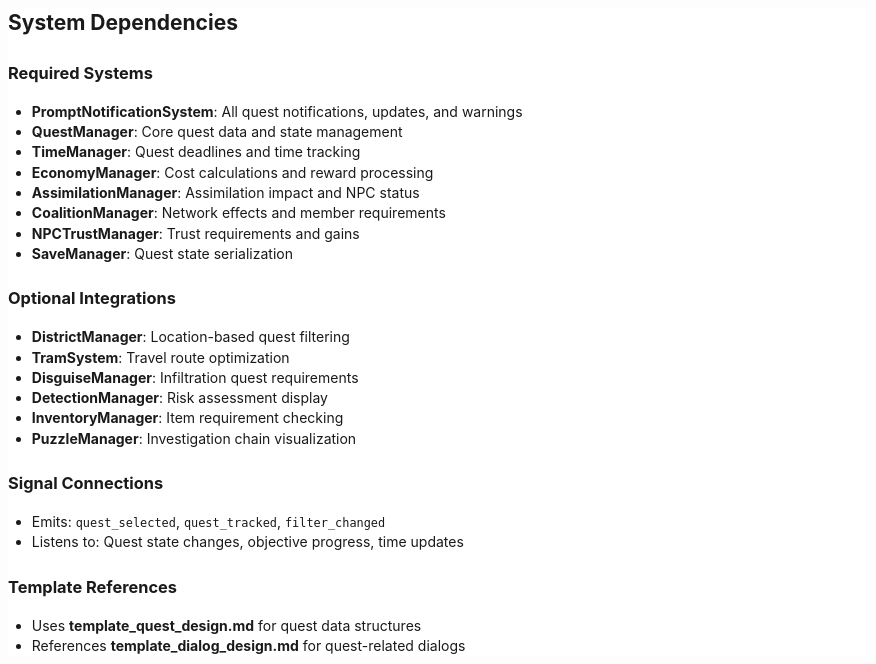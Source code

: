## System Dependencies

### Required Systems
- **PromptNotificationSystem**: All quest notifications, updates, and warnings
- **QuestManager**: Core quest data and state management
- **TimeManager**: Quest deadlines and time tracking
- **EconomyManager**: Cost calculations and reward processing
- **AssimilationManager**: Assimilation impact and NPC status
- **CoalitionManager**: Network effects and member requirements
- **NPCTrustManager**: Trust requirements and gains
- **SaveManager**: Quest state serialization

### Optional Integrations
- **DistrictManager**: Location-based quest filtering
- **TramSystem**: Travel route optimization
- **DisguiseManager**: Infiltration quest requirements
- **DetectionManager**: Risk assessment display
- **InventoryManager**: Item requirement checking
- **PuzzleManager**: Investigation chain visualization

### Signal Connections
- Emits: `quest_selected`, `quest_tracked`, `filter_changed`
- Listens to: Quest state changes, objective progress, time updates

### Template References
- Uses **template_quest_design.md** for quest data structures
- References **template_dialog_design.md** for quest-related dialogs